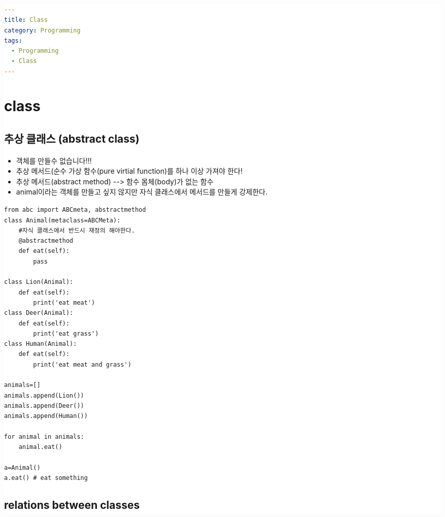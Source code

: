 ```yaml
---
title: Class
category: Programming
tags:
  - Programming
  - Class
---
```


# class

## 추상 클래스 (abstract class)

- 객체를 만들수 없습니다!!!
- 추상 메서드(순수 가상 함수(pure virtial function)를 하나 이상 가져야 한다!
- 추상 메서드(abstract method) --> 함수 몸체(body)가 없는 함수
- animal이라는 객체를 만들고 싶지 않지만 자식 클래스에서 메서드를 만들게 강제한다.

~~~abstract class
from abc import ABCmeta, abstractmethod
class Animal(metaclass=ABCMeta):
    #자식 클래스에서 반드시 재정의 해야한다.
    @abstractmethod
    def eat(self):
        pass

class Lion(Animal):
    def eat(self):
        print('eat meat')
class Deer(Animal):
    def eat(self):
        print('eat grass')
class Human(Animal):
    def eat(self):
        print('eat meat and grass')

animals=[]
animals.append(Lion())
animals.append(Deer())
animals.append(Human())

for animal in animals:
    animal.eat()

a=Animal()
a.eat() # eat something
~~~

## relations between classes

